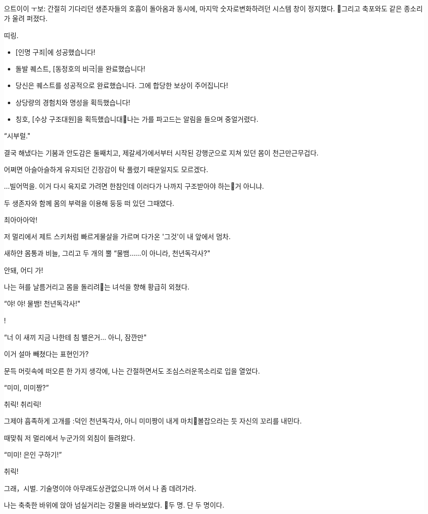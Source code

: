 으트이이
ㅜ보:
간절히 기다리던 생존자들의 호흡이 돌아옴과 동시에, 마지막 숫자로변화하려던 시스템 창이 정지했다.
그리고 축포와도 같은 종소리가 울려 퍼졌다.

띠링.

- [인명 구죄|에 성공했습니다!

- 돌발 퀘스트, [동정호의 비극|을 완료했습니다!

- 당신은 퀘스트를 성공적으로 완료했습니다. 그에 합당한 보상이 주어집니다!

- 상당량의 경험치와 명성을 획득했습니다!

- 칭호, [수상 구조대원]을 획득했습니대나는 가를 파고드는 알림을 들으며 중얼거렸다.

“시부럴."

결국 해냈다는 기붐과 안도감은 둘째치고, 제갈세가에서부터 시작된 강행군으로 지쳐 있던 몸이 천근만근무겁다.

어쩌면 아슬아슬하게 유지되던 긴장감이 탁 풀렸기 때문일지도 모르겠다.

…빌어먹을. 이거 다시 육지로 가려면 한참인데
이러다가 나까지 구조받아야 하는거 아니냐.

두 생존자와 함께 몸의 부력을 이용해 둥둥 떠 있던 그때였다.

최아아아악!

저 멀리에서 제트 스키처럼 빠르게물살을 가르며 다가온 '그것'이 내 앞에서 멈차.

새하얀 몸통과 비늘, 그리고 두 개의 뿔
“물뱀……이 아니라, 천년독각사?"

안돼, 어디 가!

나는 혀를 날름거리고 몸을 돌리려는 녀석을 향해 황급히 외쳤다.

“야! 야! 물뱀! 천년독각사!"

!

“너 이 새끼 지금 나한테 침 밸은거… 아니, 잠깐만"

이거 설마 빼쳤다는 표현인가?

문득 머릿속에 떠오른 한 가지 생각에, 나는 간절하면서도 조심스러운목소리로 입을 열었다.

“미미, 미미짱?”

취릭! 취리릭!

그제야 흡족하게 고개를 :덕인 천년독각사, 아니 미미짱이 내게 마치볼잡으라는 듯 자신의 꼬리를 내민다.

때맞춰 저 멀리에서 누군가의 외침이 들려왔다.

“미미! 은인 구하기!”

취릭!

그래，시벌. 기술명이야 아무래도상관없으니까 어서 나 좀 데려가라.

나는 축축한 바위에 앉아 넘실거리는 강물을 바라보았다.
두 명. 단 두 명이다.
